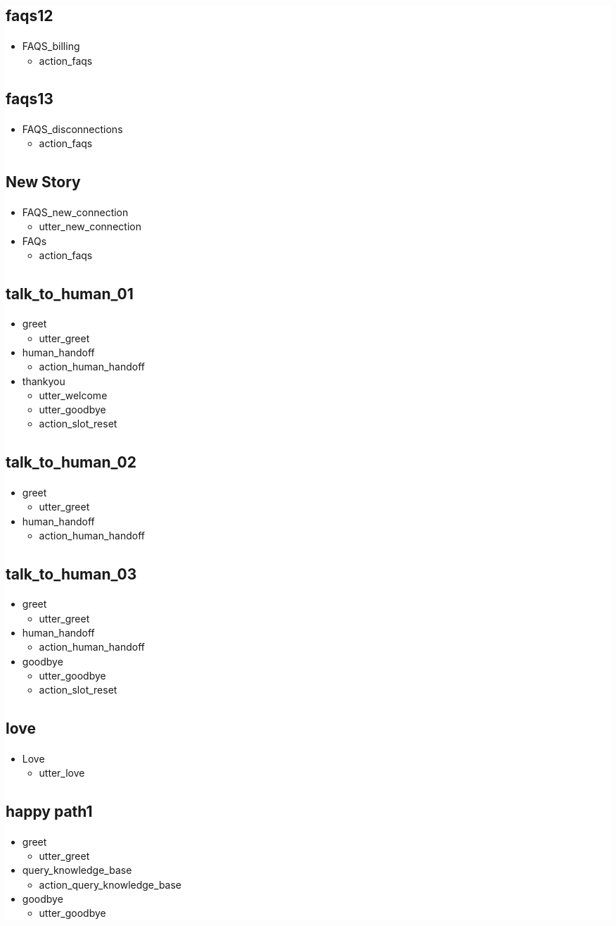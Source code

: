 ## faqs12
* FAQS_billing
  - action_faqs

## faqs13
* FAQS_disconnections
  - action_faqs

## New Story
* FAQS_new_connection
    - utter_new_connection
* FAQs
    - action_faqs

## talk_to_human_01
* greet
  - utter_greet
* human_handoff
  - action_human_handoff
* thankyou
  - utter_welcome
  - utter_goodbye
  - action_slot_reset 

## talk_to_human_02
* greet
  - utter_greet
* human_handoff
  - action_human_handoff

## talk_to_human_03
* greet
  - utter_greet
* human_handoff
  - action_human_handoff
* goodbye
  - utter_goodbye
  - action_slot_reset

## love
* Love
  - utter_love

## happy path1
* greet
  - utter_greet
* query_knowledge_base
  - action_query_knowledge_base
* goodbye 
  - utter_goodbye
